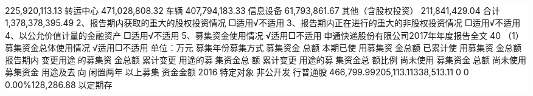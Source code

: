225,920,113.13
转运中心
471,028,808.32
车辆
407,794,183.33
信息设备
61,793,861.67
其他（含股权投资）
211,841,429.04
合计
1,378,378,395.49
2、报告期内获取的重大的股权投资情况
□适用√不适用
3、报告期内正在进行的重大的非股权投资情况
□适用√不适用
4、以公允价值计量的金融资产
□适用√不适用
5、募集资金使用情况
√适用□不适用
申通快递股份有限公司2017年年度报告全文
40
（1）募集资金总体使用情况
√适用□不适用
单位：万元
募集年份募集方式
募集资金
总额
本期已使
用募集资
金总额
已累计使
用募集资
金总额
报告期内
变更用途
的募集资
金总额
累计变更
用途的募
集资金总
额
累计变更
用途的募
集资金总
额比例
尚未使用
募集资金
总额
尚未使用
募集资金
用途及去
向
闲置两年
以上募集
资金金额
2016
特定对象
非公开发
行普通股
466,799.99205,113.11338,513.11
0
0
0.00%128,286.88
以定期存